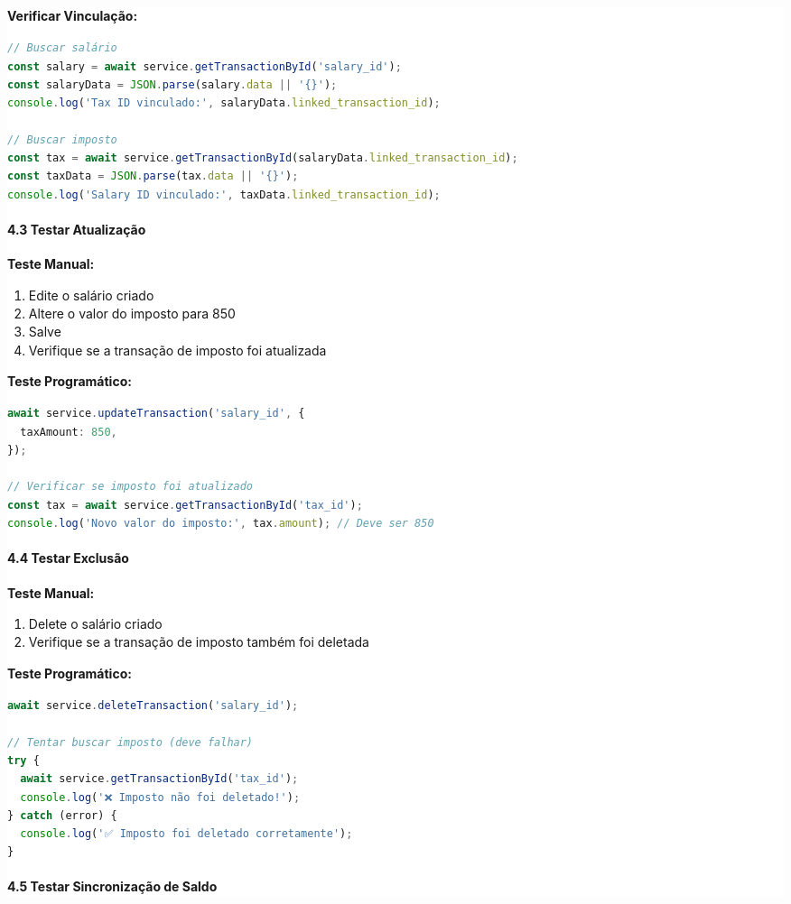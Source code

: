 **Verificar Vinculação:**

```typescript
// Buscar salário
const salary = await service.getTransactionById('salary_id');
const salaryData = JSON.parse(salary.data || '{}');
console.log('Tax ID vinculado:', salaryData.linked_transaction_id);

// Buscar imposto
const tax = await service.getTransactionById(salaryData.linked_transaction_id);
const taxData = JSON.parse(tax.data || '{}');
console.log('Salary ID vinculado:', taxData.linked_transaction_id);
```

#### 4.3 Testar Atualização

**Teste Manual:**

1. Edite o salário criado
2. Altere o valor do imposto para 850
3. Salve
4. Verifique se a transação de imposto foi atualizada

**Teste Programático:**

```typescript
await service.updateTransaction('salary_id', {
  taxAmount: 850,
});

// Verificar se imposto foi atualizado
const tax = await service.getTransactionById('tax_id');
console.log('Novo valor do imposto:', tax.amount); // Deve ser 850
```

#### 4.4 Testar Exclusão

**Teste Manual:**

1. Delete o salário criado
2. Verifique se a transação de imposto também foi deletada

**Teste Programático:**

```typescript
await service.deleteTransaction('salary_id');

// Tentar buscar imposto (deve falhar)
try {
  await service.getTransactionById('tax_id');
  console.log('❌ Imposto não foi deletado!');
} catch (error) {
  console.log('✅ Imposto foi deletado corretamente');
}
```

#### 4.5 Testar Sincronização de Saldo
